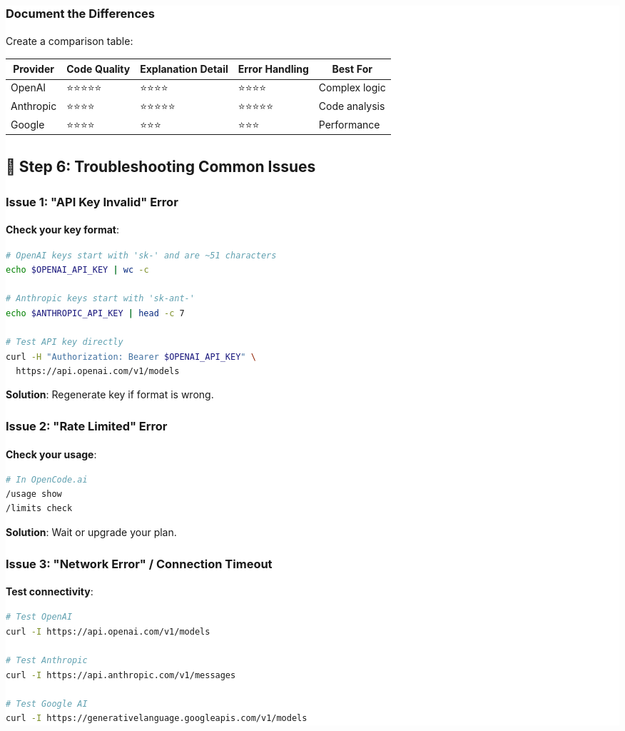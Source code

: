 ### Document the Differences

Create a comparison table:

| Provider | Code Quality | Explanation Detail | Error Handling | Best For |
|----------|--------------|-------------------|----------------|----------|
| OpenAI | ⭐⭐⭐⭐⭐ | ⭐⭐⭐⭐ | ⭐⭐⭐⭐ | Complex logic |
| Anthropic | ⭐⭐⭐⭐ | ⭐⭐⭐⭐⭐ | ⭐⭐⭐⭐⭐ | Code analysis |
| Google | ⭐⭐⭐⭐ | ⭐⭐⭐ | ⭐⭐⭐ | Performance |

## 🚨 Step 6: Troubleshooting Common Issues

### Issue 1: "API Key Invalid" Error

**Check your key format**:
```bash
# OpenAI keys start with 'sk-' and are ~51 characters
echo $OPENAI_API_KEY | wc -c

# Anthropic keys start with 'sk-ant-'  
echo $ANTHROPIC_API_KEY | head -c 7

# Test API key directly
curl -H "Authorization: Bearer $OPENAI_API_KEY" \
  https://api.openai.com/v1/models
```

**Solution**: Regenerate key if format is wrong.

### Issue 2: "Rate Limited" Error

**Check your usage**:
```bash
# In OpenCode.ai
/usage show
/limits check
```

**Solution**: Wait or upgrade your plan.

### Issue 3: "Network Error" / Connection Timeout

**Test connectivity**:
```bash
# Test OpenAI
curl -I https://api.openai.com/v1/models

# Test Anthropic  
curl -I https://api.anthropic.com/v1/messages

# Test Google AI
curl -I https://generativelanguage.googleapis.com/v1/models
```
